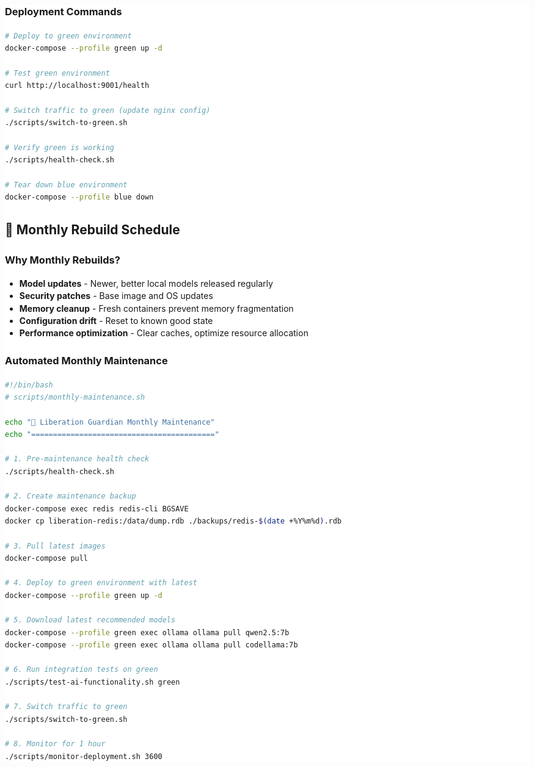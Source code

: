 ### **Deployment Commands**

```bash
# Deploy to green environment
docker-compose --profile green up -d

# Test green environment
curl http://localhost:9001/health

# Switch traffic to green (update nginx config)
./scripts/switch-to-green.sh

# Verify green is working
./scripts/health-check.sh

# Tear down blue environment
docker-compose --profile blue down
```

## 📅 **Monthly Rebuild Schedule**

### **Why Monthly Rebuilds?**
- **Model updates** - Newer, better local models released regularly
- **Security patches** - Base image and OS updates
- **Memory cleanup** - Fresh containers prevent memory fragmentation
- **Configuration drift** - Reset to known good state
- **Performance optimization** - Clear caches, optimize resource allocation

### **Automated Monthly Maintenance**

```bash
#!/bin/bash
# scripts/monthly-maintenance.sh

echo "🔄 Liberation Guardian Monthly Maintenance"
echo "=========================================="

# 1. Pre-maintenance health check
./scripts/health-check.sh

# 2. Create maintenance backup
docker-compose exec redis redis-cli BGSAVE
docker cp liberation-redis:/data/dump.rdb ./backups/redis-$(date +%Y%m%d).rdb

# 3. Pull latest images
docker-compose pull

# 4. Deploy to green environment with latest
docker-compose --profile green up -d

# 5. Download latest recommended models
docker-compose --profile green exec ollama ollama pull qwen2.5:7b
docker-compose --profile green exec ollama ollama pull codellama:7b

# 6. Run integration tests on green
./scripts/test-ai-functionality.sh green

# 7. Switch traffic to green
./scripts/switch-to-green.sh

# 8. Monitor for 1 hour
./scripts/monitor-deployment.sh 3600

```